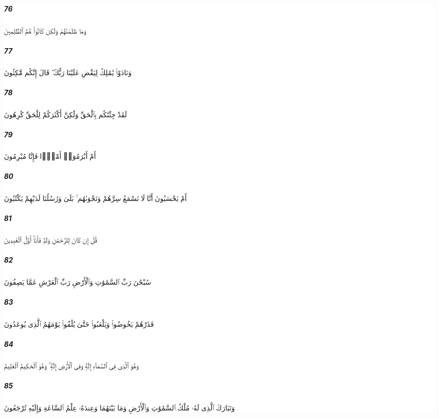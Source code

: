 ##### 76

<span class="ayah hovertext" data-hover="Nowise shall We be unjust to them: but it is they who have been unjust themselves.">وَمَا ظَلَمْنَٰهُمْ وَلَٰكِن كَانُوا۟ هُمُ ٱلظَّٰلِمِينَ</span>

##### 77

<span class="ayah hovertext" data-hover="They will cry: 'O Malik! would that thy Lord put an end to us!' He will say, 'Nay, but ye shall abide!'">وَنَادَوْا۟ يَٰمَٰلِكُ لِيَقْضِ عَلَيْنَا رَبُّكَ ۖ قَالَ إِنَّكُم مَّٰكِثُونَ</span>

##### 78

<span class="ayah hovertext" data-hover="Verily We have brought the Truth to you: but most of you have a hatred for Truth.">لَقَدْ جِئْنَٰكُم بِٱلْحَقِّ وَلَٰكِنَّ أَكْثَرَكُمْ لِلْحَقِّ كَٰرِهُونَ</span>

##### 79

<span class="ayah hovertext" data-hover="What! have they settled some plan (among themselves)? But it is We Who settle things.">أَمْ أَبْرَمُوٓا۟ أَمْرًۭا فَإِنَّا مُبْرِمُونَ</span>

##### 80

<span class="ayah hovertext" data-hover="Or do they think that We hear not their secrets and their private counsels? Indeed (We do), and Our messengers are by them, to record.">أَمْ يَحْسَبُونَ أَنَّا لَا نَسْمَعُ سِرَّهُمْ وَنَجْوَىٰهُم ۚ بَلَىٰ وَرُسُلُنَا لَدَيْهِمْ يَكْتُبُونَ</span>

##### 81

<span class="ayah hovertext" data-hover="Say: 'If (Allah) Most Gracious had a son, I would be the first to worship.'">قُلْ إِن كَانَ لِلرَّحْمَٰنِ وَلَدٌۭ فَأَنَا۠ أَوَّلُ ٱلْعَٰبِدِينَ</span>

##### 82

<span class="ayah hovertext" data-hover="Glory to the Lord of the heavens and the earth, the Lord of the Throne (of Authority)! (He is free) from the things they attribute (to him)!">سُبْحَٰنَ رَبِّ ٱلسَّمَٰوَٰتِ وَٱلْأَرْضِ رَبِّ ٱلْعَرْشِ عَمَّا يَصِفُونَ</span>

##### 83

<span class="ayah hovertext" data-hover="So leave them to babble and play (with vanities) until they meet that Day of theirs, which they have been promised.">فَذَرْهُمْ يَخُوضُوا۟ وَيَلْعَبُوا۟ حَتَّىٰ يُلَٰقُوا۟ يَوْمَهُمُ ٱلَّذِى يُوعَدُونَ</span>

##### 84

<span class="ayah hovertext" data-hover="It is He Who is Allah in heaven and Allah on earth; and He is full of Wisdom and Knowledge.">وَهُوَ ٱلَّذِى فِى ٱلسَّمَآءِ إِلَٰهٌۭ وَفِى ٱلْأَرْضِ إِلَٰهٌۭ ۚ وَهُوَ ٱلْحَكِيمُ ٱلْعَلِيمُ</span>

##### 85

<span class="ayah hovertext" data-hover="And blessed is He to Whom belongs the dominion of the heavens and the earth, and all between them: with Him is the Knowledge of the Hour (of Judgment): and to Him shall ye be brought back.">وَتَبَارَكَ ٱلَّذِى لَهُۥ مُلْكُ ٱلسَّمَٰوَٰتِ وَٱلْأَرْضِ وَمَا بَيْنَهُمَا وَعِندَهُۥ عِلْمُ ٱلسَّاعَةِ وَإِلَيْهِ تُرْجَعُونَ</span>
